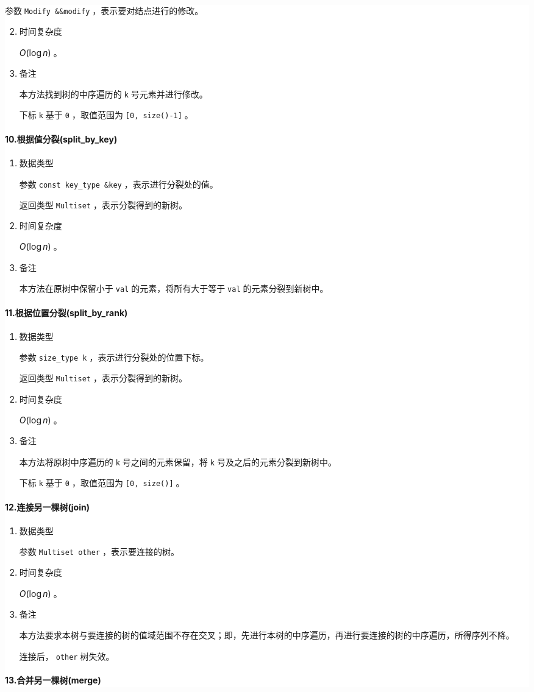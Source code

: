    参数 `Modify &&modify` ，表示要对结点进行的修改。

2. 时间复杂度

   $O(\log n)$ 。

3. 备注

   本方法找到树的中序遍历的 `k` 号元素并进行修改。

   下标 `k` 基于 `0` ，取值范围为 `[0, size()-1]` 。

#### 10.根据值分裂(split_by_key)

1. 数据类型

   参数 `const key_type &key` ，表示进行分裂处的值。

   返回类型 `Multiset` ，表示分裂得到的新树。

2. 时间复杂度

   $O(\log n)$ 。

3. 备注

   本方法在原树中保留小于 `val` 的元素，将所有大于等于 `val` 的元素分裂到新树中。

#### 11.根据位置分裂(split_by_rank)

1. 数据类型

   参数 `size_type k` ，表示进行分裂处的位置下标。

   返回类型 `Multiset` ，表示分裂得到的新树。

2. 时间复杂度

   $O(\log n)$ 。

3. 备注

   本方法将原树中序遍历的 `k` 号之间的元素保留，将 `k` 号及之后的元素分裂到新树中。

   下标 `k` 基于 `0` ，取值范围为 `[0, size()]` 。

#### 12.连接另一棵树(join)

1. 数据类型

   参数 `Multiset other` ，表示要连接的树。

2. 时间复杂度

    $O(\log n)$ 。

3. 备注

   本方法要求本树与要连接的树的值域范围不存在交叉；即，先进行本树的中序遍历，再进行要连接的树的中序遍历，所得序列不降。

   连接后， `other` 树失效。

#### 13.合并另一棵树(merge)
